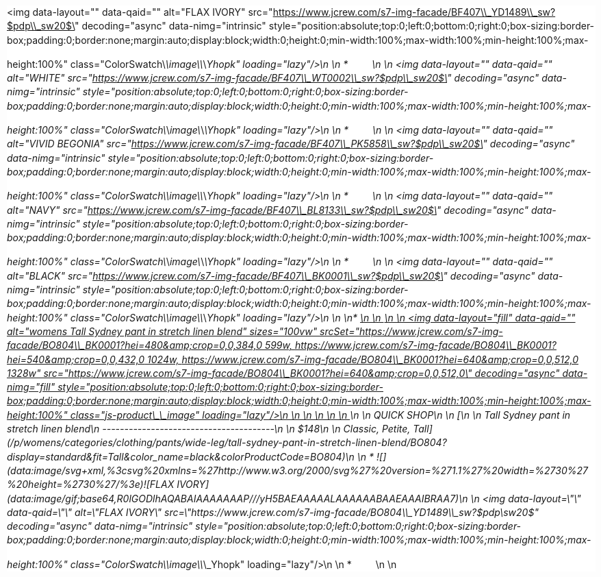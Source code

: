 <img data-layout=\"\" data-qaid=\"\" alt=\"FLAX IVORY\" src=\"https://www.jcrew.com/s7-img-facade/BF407\\_YD1489\\_sw?$pdp\\_sw20$\" decoding=\"async\" data-nimg=\"intrinsic\" style=\"position:absolute;top:0;left:0;bottom:0;right:0;box-sizing:border-box;padding:0;border:none;margin:auto;display:block;width:0;height:0;min-width:100%;max-width:100%;min-height:100%;max-height:100%\" class=\"ColorSwatch\\_\\_image\\_\\_\\_Yhopk\" loading=\"lazy\"/>\n        \n    *   ![](data:image/svg+xml,%3csvg%20xmlns=%27http://www.w3.org/2000/svg%27%20version=%271.1%27%20width=%2730%27%20height=%2730%27/%3e)![WHITE](data:image/gif;base64,R0lGODlhAQABAIAAAAAAAP///yH5BAEAAAAALAAAAAABAAEAAAIBRAA7)\n        \n        <img data-layout=\"\" data-qaid=\"\" alt=\"WHITE\" src=\"https://www.jcrew.com/s7-img-facade/BF407\\_WT0002\\_sw?$pdp\\_sw20$\" decoding=\"async\" data-nimg=\"intrinsic\" style=\"position:absolute;top:0;left:0;bottom:0;right:0;box-sizing:border-box;padding:0;border:none;margin:auto;display:block;width:0;height:0;min-width:100%;max-width:100%;min-height:100%;max-height:100%\" class=\"ColorSwatch\\_\\_image\\_\\_\\_Yhopk\" loading=\"lazy\"/>\n        \n    *   ![](data:image/svg+xml,%3csvg%20xmlns=%27http://www.w3.org/2000/svg%27%20version=%271.1%27%20width=%2730%27%20height=%2730%27/%3e)![VIVID BEGONIA](data:image/gif;base64,R0lGODlhAQABAIAAAAAAAP///yH5BAEAAAAALAAAAAABAAEAAAIBRAA7)\n        \n        <img data-layout=\"\" data-qaid=\"\" alt=\"VIVID BEGONIA\" src=\"https://www.jcrew.com/s7-img-facade/BF407\\_PK5858\\_sw?$pdp\\_sw20$\" decoding=\"async\" data-nimg=\"intrinsic\" style=\"position:absolute;top:0;left:0;bottom:0;right:0;box-sizing:border-box;padding:0;border:none;margin:auto;display:block;width:0;height:0;min-width:100%;max-width:100%;min-height:100%;max-height:100%\" class=\"ColorSwatch\\_\\_image\\_\\_\\_Yhopk\" loading=\"lazy\"/>\n        \n    *   ![](data:image/svg+xml,%3csvg%20xmlns=%27http://www.w3.org/2000/svg%27%20version=%271.1%27%20width=%2730%27%20height=%2730%27/%3e)![NAVY](data:image/gif;base64,R0lGODlhAQABAIAAAAAAAP///yH5BAEAAAAALAAAAAABAAEAAAIBRAA7)\n        \n        <img data-layout=\"\" data-qaid=\"\" alt=\"NAVY\" src=\"https://www.jcrew.com/s7-img-facade/BF407\\_BL8133\\_sw?$pdp\\_sw20$\" decoding=\"async\" data-nimg=\"intrinsic\" style=\"position:absolute;top:0;left:0;bottom:0;right:0;box-sizing:border-box;padding:0;border:none;margin:auto;display:block;width:0;height:0;min-width:100%;max-width:100%;min-height:100%;max-height:100%\" class=\"ColorSwatch\\_\\_image\\_\\_\\_Yhopk\" loading=\"lazy\"/>\n        \n    *   ![](data:image/svg+xml,%3csvg%20xmlns=%27http://www.w3.org/2000/svg%27%20version=%271.1%27%20width=%2730%27%20height=%2730%27/%3e)![BLACK](data:image/gif;base64,R0lGODlhAQABAIAAAAAAAP///yH5BAEAAAAALAAAAAABAAEAAAIBRAA7)\n        \n        <img data-layout=\"\" data-qaid=\"\" alt=\"BLACK\" src=\"https://www.jcrew.com/s7-img-facade/BF407\\_BK0001\\_sw?$pdp\\_sw20$\" decoding=\"async\" data-nimg=\"intrinsic\" style=\"position:absolute;top:0;left:0;bottom:0;right:0;box-sizing:border-box;padding:0;border:none;margin:auto;display:block;width:0;height:0;min-width:100%;max-width:100%;min-height:100%;max-height:100%\" class=\"ColorSwatch\\_\\_image\\_\\_\\_Yhopk\" loading=\"lazy\"/>\n        \n    \n*   [\n    \n    ![womens Tall Sydney pant in stretch linen blend](data:image/gif;base64,R0lGODlhAQABAIAAAAAAAP///yH5BAEAAAAALAAAAAABAAEAAAIBRAA7)\n    \n    <img data-layout=\"fill\" data-qaid=\"\" alt=\"womens Tall Sydney pant in stretch linen blend\" sizes=\"100vw\" srcSet=\"https://www.jcrew.com/s7-img-facade/BO804\\_BK0001?hei=480&amp;crop=0,0,384,0 599w, https://www.jcrew.com/s7-img-facade/BO804\\_BK0001?hei=540&amp;crop=0,0,432,0 1024w, https://www.jcrew.com/s7-img-facade/BO804\\_BK0001?hei=640&amp;crop=0,0,512,0 1328w\" src=\"https://www.jcrew.com/s7-img-facade/BO804\\_BK0001?hei=640&amp;crop=0,0,512,0\" decoding=\"async\" data-nimg=\"fill\" style=\"position:absolute;top:0;left:0;bottom:0;right:0;box-sizing:border-box;padding:0;border:none;margin:auto;display:block;width:0;height:0;min-width:100%;max-width:100%;min-height:100%;max-height:100%\" class=\"js-product\\_\\_image\" loading=\"lazy\"/>\n    \n    \n    \n    \n    \n    ](/p/womens/categories/clothing/pants/wide-leg/tall-sydney-pant-in-stretch-linen-blend/BO804?display=standard&fit=Tall&color_name=black&colorProductCode=BO804)\n    \n    QUICK SHOP\n    \n    [\n    \n    Tall Sydney pant in stretch linen blend\n    ---------------------------------------\n    \n    $148\n    \n    Classic, Petite, Tall](/p/womens/categories/clothing/pants/wide-leg/tall-sydney-pant-in-stretch-linen-blend/BO804?display=standard&fit=Tall&color_name=black&colorProductCode=BO804)\n    \n    *   ![](data:image/svg+xml,%3csvg%20xmlns=%27http://www.w3.org/2000/svg%27%20version=%271.1%27%20width=%2730%27%20height=%2730%27/%3e)![FLAX IVORY](data:image/gif;base64,R0lGODlhAQABAIAAAAAAAP///yH5BAEAAAAALAAAAAABAAEAAAIBRAA7)\n        \n        <img data-layout=\"\" data-qaid=\"\" alt=\"FLAX IVORY\" src=\"https://www.jcrew.com/s7-img-facade/BO804\\_YD1489\\_sw?$pdp\\_sw20$\" decoding=\"async\" data-nimg=\"intrinsic\" style=\"position:absolute;top:0;left:0;bottom:0;right:0;box-sizing:border-box;padding:0;border:none;margin:auto;display:block;width:0;height:0;min-width:100%;max-width:100%;min-height:100%;max-height:100%\" class=\"ColorSwatch\\_\\_image\\_\\_\\_Yhopk\" loading=\"lazy\"/>\n        \n    *   ![](data:image/svg+xml,%3csvg%20xmlns=%27http://www.w3.org/2000/svg%27%20version=%271.1%27%20width=%2730%27%20height=%2730%27/%3e)![WHITE](data:image/gif;base64,R0lGODlhAQABAIAAAAAAAP///yH5BAEAAAAALAAAAAABAAEAAAIBRAA7)\n        \n